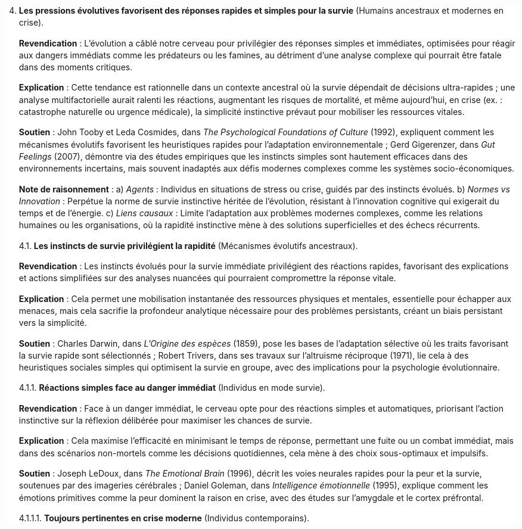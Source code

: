 4. **Les pressions évolutives favorisent des réponses rapides et simples pour la survie** (Humains ancestraux et modernes en crise).

   **Revendication** : L’évolution a câblé notre cerveau pour privilégier des réponses simples et immédiates, optimisées pour réagir aux dangers immédiats comme les prédateurs ou les famines, au détriment d’une analyse complexe qui pourrait être fatale dans des moments critiques.

   **Explication** : Cette tendance est rationnelle dans un contexte ancestral où la survie dépendait de décisions ultra-rapides ; une analyse multifactorielle aurait ralenti les réactions, augmentant les risques de mortalité, et même aujourd’hui, en crise (ex. : catastrophe naturelle ou urgence médicale), la simplicité instinctive prévaut pour mobiliser les ressources vitales.

   **Soutien** : John Tooby et Leda Cosmides, dans *The Psychological Foundations of Culture* (1992), expliquent comment les mécanismes évolutifs favorisent les heuristiques rapides pour l’adaptation environnementale ; Gerd Gigerenzer, dans *Gut Feelings* (2007), démontre via des études empiriques que les instincts simples sont hautement efficaces dans des environnements incertains, mais souvent inadaptés aux défis modernes complexes comme les systèmes socio-économiques.

   **Note de raisonnement** : a) *Agents* : Individus en situations de stress ou crise, guidés par des instincts évolués. b) *Normes vs Innovation* : Perpétue la norme de survie instinctive héritée de l’évolution, résistant à l’innovation cognitive qui exigerait du temps et de l’énergie. c) *Liens causaux* : Limite l’adaptation aux problèmes modernes complexes, comme les relations humaines ou les organisations, où la rapidité instinctive mène à des solutions superficielles et des échecs récurrents.

   4.1. **Les instincts de survie privilégient la rapidité** (Mécanismes évolutifs ancestraux).

      **Revendication** : Les instincts évolués pour la survie immédiate privilégient des réactions rapides, favorisant des explications et actions simplifiées sur des analyses nuancées qui pourraient compromettre la réponse vitale.

      **Explication** : Cela permet une mobilisation instantanée des ressources physiques et mentales, essentielle pour échapper aux menaces, mais cela sacrifie la profondeur analytique nécessaire pour des problèmes persistants, créant un biais persistant vers la simplicité.

      **Soutien** : Charles Darwin, dans *L’Origine des espèces* (1859), pose les bases de l’adaptation sélective où les traits favorisant la survie rapide sont sélectionnés ; Robert Trivers, dans ses travaux sur l’altruisme réciproque (1971), lie cela à des heuristiques sociales simples qui optimisent la survie en groupe, avec des implications pour la psychologie évolutionnaire.

   4.1.1. **Réactions simples face au danger immédiat** (Individus en mode survie).

      **Revendication** : Face à un danger immédiat, le cerveau opte pour des réactions simples et automatiques, priorisant l’action instinctive sur la réflexion délibérée pour maximiser les chances de survie.

      **Explication** : Cela maximise l’efficacité en minimisant le temps de réponse, permettant une fuite ou un combat immédiat, mais dans des scénarios non-mortels comme les décisions quotidiennes, cela mène à des choix sous-optimaux et impulsifs.

      **Soutien** : Joseph LeDoux, dans *The Emotional Brain* (1996), décrit les voies neurales rapides pour la peur et la survie, soutenues par des imageries cérébrales ; Daniel Goleman, dans *Intelligence émotionnelle* (1995), explique comment les émotions primitives comme la peur dominent la raison en crise, avec des études sur l’amygdale et le cortex préfrontal.

   4.1.1.1. **Toujours pertinentes en crise moderne** (Individus contemporains).
